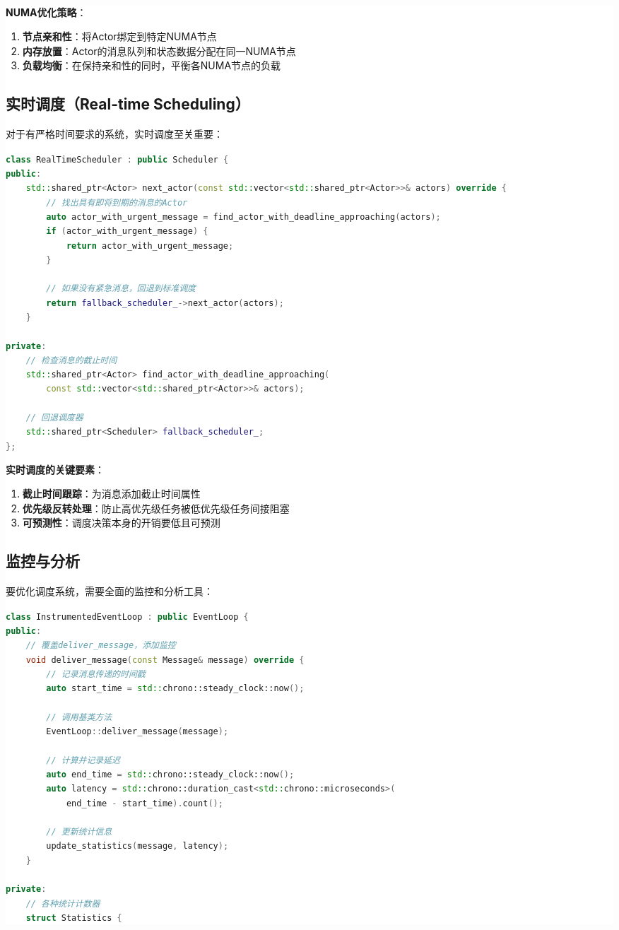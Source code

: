 **NUMA优化策略**：
1. **节点亲和性**：将Actor绑定到特定NUMA节点
2. **内存放置**：Actor的消息队列和状态数据分配在同一NUMA节点
3. **负载均衡**：在保持亲和性的同时，平衡各NUMA节点的负载

## 实时调度（Real-time Scheduling）

对于有严格时间要求的系统，实时调度至关重要：

```cpp
class RealTimeScheduler : public Scheduler {
public:
    std::shared_ptr<Actor> next_actor(const std::vector<std::shared_ptr<Actor>>& actors) override {
        // 找出具有即将到期的消息的Actor
        auto actor_with_urgent_message = find_actor_with_deadline_approaching(actors);
        if (actor_with_urgent_message) {
            return actor_with_urgent_message;
        }
        
        // 如果没有紧急消息，回退到标准调度
        return fallback_scheduler_->next_actor(actors);
    }
    
private:
    // 检查消息的截止时间
    std::shared_ptr<Actor> find_actor_with_deadline_approaching(
        const std::vector<std::shared_ptr<Actor>>& actors);
    
    // 回退调度器
    std::shared_ptr<Scheduler> fallback_scheduler_;
};
```

**实时调度的关键要素**：
1. **截止时间跟踪**：为消息添加截止时间属性
2. **优先级反转处理**：防止高优先级任务被低优先级任务间接阻塞
3. **可预测性**：调度决策本身的开销要低且可预测

## 监控与分析

要优化调度系统，需要全面的监控和分析工具：

```cpp
class InstrumentedEventLoop : public EventLoop {
public:
    // 覆盖deliver_message，添加监控
    void deliver_message(const Message& message) override {
        // 记录消息传递的时间戳
        auto start_time = std::chrono::steady_clock::now();
        
        // 调用基类方法
        EventLoop::deliver_message(message);
        
        // 计算并记录延迟
        auto end_time = std::chrono::steady_clock::now();
        auto latency = std::chrono::duration_cast<std::chrono::microseconds>(
            end_time - start_time).count();
        
        // 更新统计信息
        update_statistics(message, latency);
    }
    
private:
    // 各种统计计数器
    struct Statistics {
```